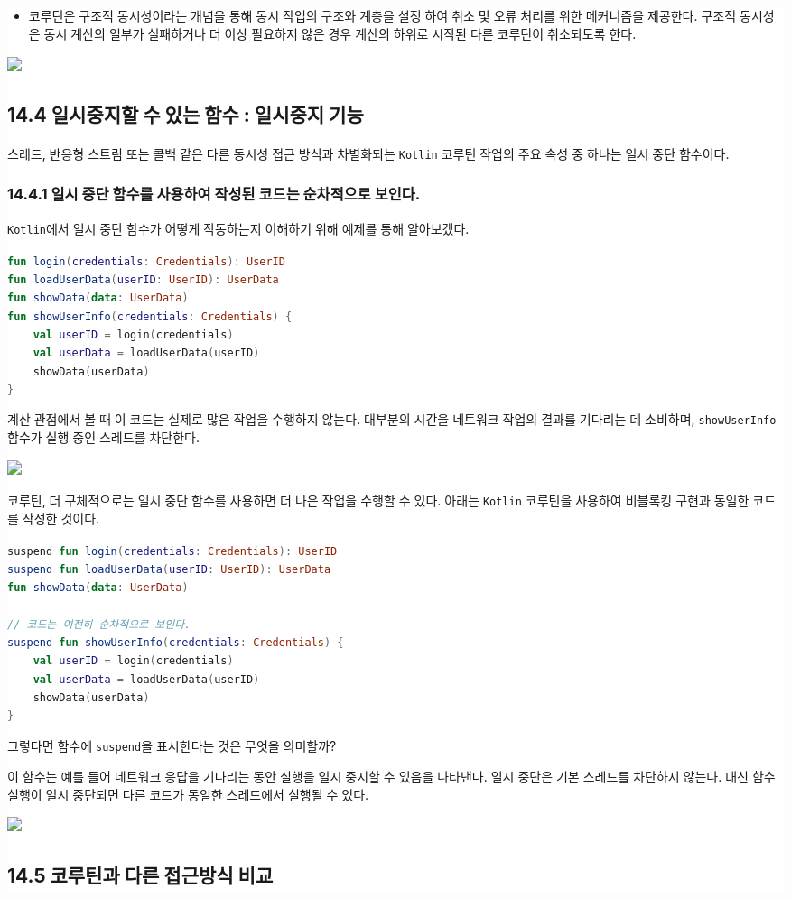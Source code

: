 - 코루틴은 구조적 동시성이라는 개념을 통해 동시 작업의 구조와 계층을 설정 하여 취소 및 오류 처리를 위한 메커니즘을 제공한다. 
구조적 동시성은 동시 계산의 일부가 실패하거나 더 이상 필요하지 않은 경우 계산의 하위로 시작된 다른 코루틴이 취소되도록 한다.

![](https://velog.velcdn.com/images/cksgodl/post/2d53fb66-4105-47b4-b194-fafd544c2ab6/image.png)


## 14.4 일시중지할 수 있는 함수 : 일시중지 기능

스레드, 반응형 스트림 또는 콜백 같은 다른 동시성 접근 방식과 차별화되는 `Kotlin` 코루틴 작업의 주요 속성 중 하나는 일시 중단 함수이다.

### 14.4.1 일시 중단 함수를 사용하여 작성된 코드는 순차적으로 보인다.

`Kotlin`에서 일시 중단 함수가 어떻게 작동하는지 이해하기 위해 예제를 통해 알아보겠다. 

```kotlin
fun login(credentials: Credentials): UserID
fun loadUserData(userID: UserID): UserData
fun showData(data: UserData)
fun showUserInfo(credentials: Credentials) {
    val userID = login(credentials)
    val userData = loadUserData(userID)
    showData(userData)
}
```

계산 관점에서 볼 때 이 코드는 실제로 많은 작업을 수행하지 않는다. 대부분의 시간을 네트워크 작업의 결과를 기다리는 데 소비하며, `showUserInfo` 함수가 실행 중인 스레드를 차단한다.

![](https://velog.velcdn.com/images/cksgodl/post/e4b28a6b-4d00-46b8-bb9f-6bbddfd9ebc6/image.png)

코루틴, 더 구체적으로는 일시 중단 함수를 사용하면 더 나은 작업을 수행할 수 있다. 아래는 `Kotlin` 코루틴을 사용하여 비블록킹 구현과 동일한 코드를 작성한 것이다.

```kotlin
suspend fun login(credentials: Credentials): UserID
suspend fun loadUserData(userID: UserID): UserData
fun showData(data: UserData)

// 코드는 여전히 순차적으로 보인다. 
suspend fun showUserInfo(credentials: Credentials) {
    val userID = login(credentials)
    val userData = loadUserData(userID)
    showData(userData)
}
```

그렇다면 함수에 `suspend`을 표시한다는 것은 무엇을 의미할까? 

이 함수는 예를 들어 네트워크 응답을 기다리는 동안 실행을 일시 중지할 수 있음을 나타낸다. 일시 중단은 기본 스레드를 차단하지 않는다. 대신 함수 실행이 일시 중단되면 다른 코드가 동일한 스레드에서 실행될 수 있다.

![](https://velog.velcdn.com/images/cksgodl/post/25905722-23cf-4705-b0ea-34dc0cbb3bbc/image.png)

## 14.5 코루틴과 다른 접근방식 비교

